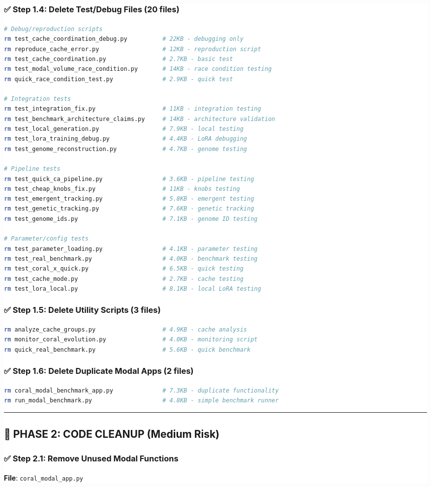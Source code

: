 ### ✅ **Step 1.4: Delete Test/Debug Files** (20 files)
```bash
# Debug/reproduction scripts
rm test_cache_coordination_debug.py          # 22KB - debugging only
rm reproduce_cache_error.py                  # 12KB - reproduction script
rm test_cache_coordination.py                # 2.7KB - basic test
rm test_modal_volume_race_condition.py       # 14KB - race condition testing
rm quick_race_condition_test.py              # 2.9KB - quick test

# Integration tests
rm test_integration_fix.py                   # 11KB - integration testing
rm test_benchmark_architecture_claims.py     # 14KB - architecture validation
rm test_local_generation.py                  # 7.9KB - local testing
rm test_lora_training_debug.py               # 4.4KB - LoRA debugging
rm test_genome_reconstruction.py             # 4.7KB - genome testing

# Pipeline tests
rm test_quick_ca_pipeline.py                 # 3.6KB - pipeline testing
rm test_cheap_knobs_fix.py                   # 11KB - knobs testing
rm test_emergent_tracking.py                 # 5.8KB - emergent testing
rm test_genetic_tracking.py                  # 7.6KB - genetic tracking
rm test_genome_ids.py                        # 7.1KB - genome ID testing

# Parameter/config tests
rm test_parameter_loading.py                 # 4.1KB - parameter testing
rm test_real_benchmark.py                    # 4.0KB - benchmark testing
rm test_coral_x_quick.py                     # 6.5KB - quick testing
rm test_cache_mode.py                        # 2.7KB - cache testing
rm test_lora_local.py                        # 8.1KB - local LoRA testing
```

### ✅ **Step 1.5: Delete Utility Scripts** (3 files)
```bash
rm analyze_cache_groups.py                   # 4.9KB - cache analysis
rm monitor_coral_evolution.py                # 4.0KB - monitoring script  
rm quick_real_benchmark.py                   # 5.6KB - quick benchmark
```

### ✅ **Step 1.6: Delete Duplicate Modal Apps** (2 files)
```bash
rm coral_modal_benchmark_app.py              # 7.3KB - duplicate functionality
rm run_modal_benchmark.py                    # 4.8KB - simple benchmark runner
```

---

## 🔧 **PHASE 2: CODE CLEANUP (Medium Risk)**

### ✅ **Step 2.1: Remove Unused Modal Functions**

**File**: `coral_modal_app.py`
